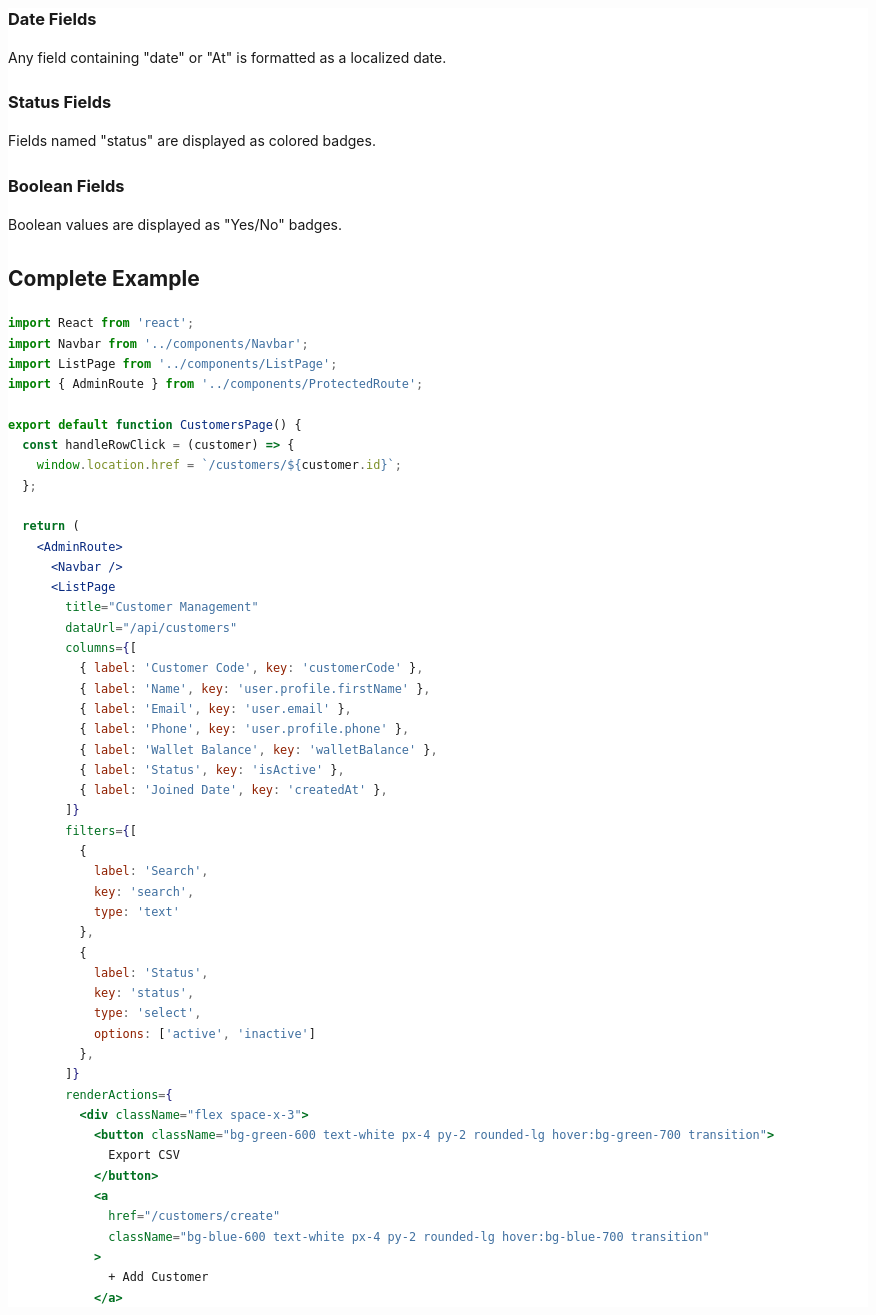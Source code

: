 ### Date Fields
Any field containing "date" or "At" is formatted as a localized date.

### Status Fields
Fields named "status" are displayed as colored badges.

### Boolean Fields
Boolean values are displayed as "Yes/No" badges.

## Complete Example

```jsx
import React from 'react';
import Navbar from '../components/Navbar';
import ListPage from '../components/ListPage';
import { AdminRoute } from '../components/ProtectedRoute';

export default function CustomersPage() {
  const handleRowClick = (customer) => {
    window.location.href = `/customers/${customer.id}`;
  };

  return (
    <AdminRoute>
      <Navbar />
      <ListPage
        title="Customer Management"
        dataUrl="/api/customers"
        columns={[
          { label: 'Customer Code', key: 'customerCode' },
          { label: 'Name', key: 'user.profile.firstName' },
          { label: 'Email', key: 'user.email' },
          { label: 'Phone', key: 'user.profile.phone' },
          { label: 'Wallet Balance', key: 'walletBalance' },
          { label: 'Status', key: 'isActive' },
          { label: 'Joined Date', key: 'createdAt' },
        ]}
        filters={[
          { 
            label: 'Search', 
            key: 'search', 
            type: 'text' 
          },
          { 
            label: 'Status', 
            key: 'status', 
            type: 'select', 
            options: ['active', 'inactive'] 
          },
        ]}
        renderActions={
          <div className="flex space-x-3">
            <button className="bg-green-600 text-white px-4 py-2 rounded-lg hover:bg-green-700 transition">
              Export CSV
            </button>
            <a 
              href="/customers/create" 
              className="bg-blue-600 text-white px-4 py-2 rounded-lg hover:bg-blue-700 transition"
            >
              + Add Customer
            </a>
```